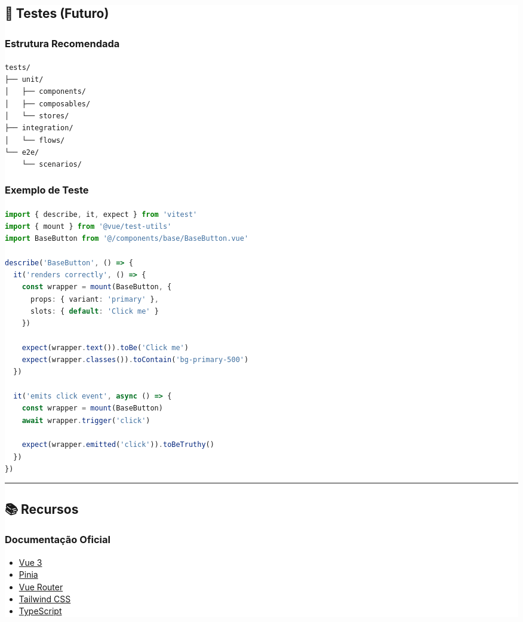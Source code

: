 
## 🧪 Testes (Futuro)

### Estrutura Recomendada

```
tests/
├── unit/
│   ├── components/
│   ├── composables/
│   └── stores/
├── integration/
│   └── flows/
└── e2e/
    └── scenarios/
```

### Exemplo de Teste

```typescript
import { describe, it, expect } from 'vitest'
import { mount } from '@vue/test-utils'
import BaseButton from '@/components/base/BaseButton.vue'

describe('BaseButton', () => {
  it('renders correctly', () => {
    const wrapper = mount(BaseButton, {
      props: { variant: 'primary' },
      slots: { default: 'Click me' }
    })
    
    expect(wrapper.text()).toBe('Click me')
    expect(wrapper.classes()).toContain('bg-primary-500')
  })
  
  it('emits click event', async () => {
    const wrapper = mount(BaseButton)
    await wrapper.trigger('click')
    
    expect(wrapper.emitted('click')).toBeTruthy()
  })
})
```

---

## 📚 Recursos

### Documentação Oficial
- [Vue 3](https://vuejs.org/)
- [Pinia](https://pinia.vuejs.org/)
- [Vue Router](https://router.vuejs.org/)
- [Tailwind CSS](https://tailwindcss.com/)
- [TypeScript](https://www.typescriptlang.org/)
